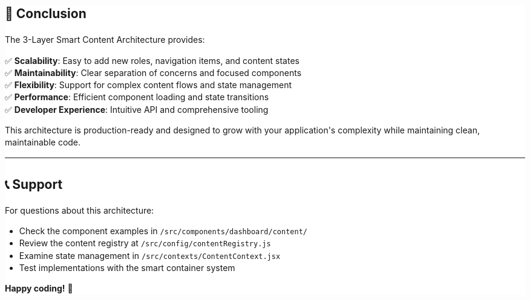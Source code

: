 
## 🎉 Conclusion

The 3-Layer Smart Content Architecture provides:

✅ **Scalability**: Easy to add new roles, navigation items, and content states  
✅ **Maintainability**: Clear separation of concerns and focused components  
✅ **Flexibility**: Support for complex content flows and state management  
✅ **Performance**: Efficient component loading and state transitions  
✅ **Developer Experience**: Intuitive API and comprehensive tooling  

This architecture is production-ready and designed to grow with your application's complexity while maintaining clean, maintainable code.

---

## 📞 Support

For questions about this architecture:
- Check the component examples in `/src/components/dashboard/content/`
- Review the content registry at `/src/config/contentRegistry.js`
- Examine state management in `/src/contexts/ContentContext.jsx`
- Test implementations with the smart container system

**Happy coding!** 🚀